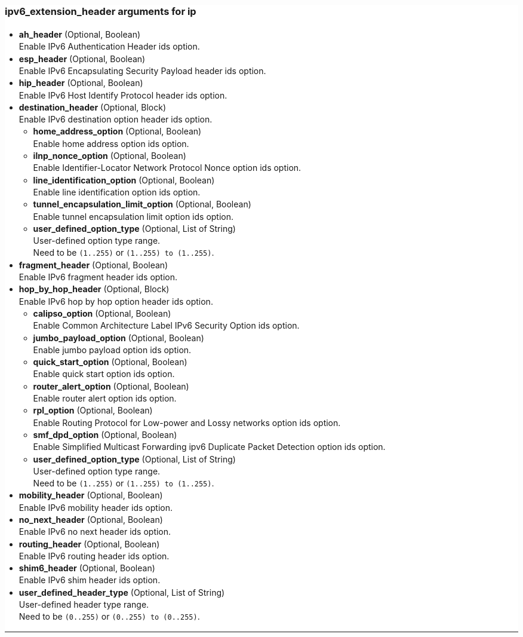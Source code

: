 
### ipv6_extension_header arguments for ip

- **ah_header** (Optional, Boolean)  
  Enable IPv6 Authentication Header ids option.
- **esp_header** (Optional, Boolean)  
  Enable IPv6 Encapsulating Security Payload header ids option.
- **hip_header** (Optional, Boolean)  
  Enable IPv6 Host Identify Protocol header ids option.
- **destination_header** (Optional, Block)  
  Enable IPv6 destination option header ids option.
  - **home_address_option** (Optional, Boolean)  
    Enable home address option ids option.
  - **ilnp_nonce_option** (Optional, Boolean)  
    Enable Identifier-Locator Network Protocol Nonce option ids option.
  - **line_identification_option** (Optional, Boolean)  
    Enable line identification option ids option.
  - **tunnel_encapsulation_limit_option** (Optional, Boolean)  
    Enable tunnel encapsulation limit option ids option.
  - **user_defined_option_type** (Optional, List of String)  
    User-defined option type range.  
    Need to be `(1..255)` or `(1..255) to (1..255)`.
- **fragment_header** (Optional, Boolean)  
  Enable IPv6 fragment header ids option.
- **hop_by_hop_header** (Optional, Block)  
  Enable IPv6 hop by hop option header ids option.
  - **calipso_option** (Optional, Boolean)  
    Enable Common Architecture Label IPv6 Security Option ids option.
  - **jumbo_payload_option** (Optional, Boolean)  
    Enable jumbo payload option ids option.
  - **quick_start_option** (Optional, Boolean)  
    Enable quick start option ids option.
  - **router_alert_option** (Optional, Boolean)  
    Enable router alert option ids option.
  - **rpl_option** (Optional, Boolean)  
    Enable Routing Protocol for Low-power and Lossy networks option ids option.
  - **smf_dpd_option** (Optional, Boolean)  
    Enable Simplified Multicast Forwarding ipv6 Duplicate Packet Detection option ids option.
  - **user_defined_option_type** (Optional, List of String)  
    User-defined option type range.  
    Need to be `(1..255)` or `(1..255) to (1..255)`.
- **mobility_header** (Optional, Boolean)  
  Enable IPv6 mobility header ids option.
- **no_next_header** (Optional, Boolean)  
  Enable IPv6 no next header ids option.
- **routing_header** (Optional, Boolean)  
  Enable IPv6 routing header ids option.
- **shim6_header** (Optional, Boolean)  
  Enable IPv6 shim header ids option.
- **user_defined_header_type** (Optional, List of String)  
  User-defined header type range.  
  Need to be `(0..255)` or `(0..255) to (0..255)`.

---